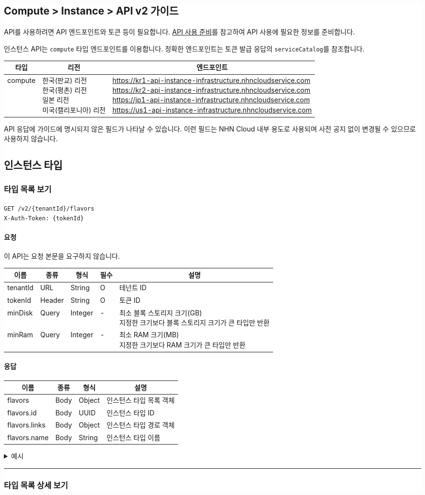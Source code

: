 ## Compute > Instance > API v2 가이드

API를 사용하려면 API 엔드포인트와 토큰 등이 필요합니다. [API 사용 준비](/Compute/Compute/ko/identity-api/)를 참고하여 API 사용에 필요한 정보를 준비합니다.

인스턴스 API는 `compute` 타입 엔드포인트를 이용합니다. 정확한 엔드포인트는 토큰 발급 응답의 `serviceCatalog`를 참조합니다.

| 타입 | 리전 | 엔드포인트 |
|---|---|---|
| compute | 한국(판교) 리전<br>한국(평촌) 리전<br>일본 리전<br>미국(캘리포니아) 리전 | https://kr1-api-instance-infrastructure.nhncloudservice.com<br>https://kr2-api-instance-infrastructure.nhncloudservice.com<br>https://jp1-api-instance-infrastructure.nhncloudservice.com<br>https://us1-api-instance-infrastructure.nhncloudservice.com |

API 응답에 가이드에 명시되지 않은 필드가 나타날 수 있습니다. 이런 필드는 NHN Cloud 내부 용도로 사용되며 사전 공지 없이 변경될 수 있으므로 사용하지 않습니다.

## 인스턴스 타입

### 타입 목록 보기

```
GET /v2/{tenantId}/flavors
X-Auth-Token: {tokenId}
```

#### 요청

이 API는 요청 본문을 요구하지 않습니다.

| 이름 | 종류 | 형식 | 필수 | 설명 |
|---|---|---|---|---|
| tenantId | URL | String | O | 테넌트 ID |
| tokenId | Header | String | O | 토큰 ID |
| minDisk | Query | Integer | - | 최소 블록 스토리지 크기(GB)<br>지정한 크기보다 블록 스토리지 크기가 큰 타입만 반환 |
| minRam | Query | Integer | - | 최소 RAM 크기(MB)<br>지정한 크기보다 RAM 크기가 큰 타입만 반환 |

#### 응답

| 이름 | 종류 | 형식 | 설명 |
|---|---|---|---|
| flavors | Body | Object | 인스턴스 타입 목록 객체 |
| flavors.id | Body | UUID | 인스턴스 타입 ID |
| flavors.links | Body | Object | 인스턴스 타입 경로 객체 |
| flavors.name | Body | String | 인스턴스 타입 이름 |


<details><summary>예시</summary></details>

---

### 타입 목록 상세 보기

